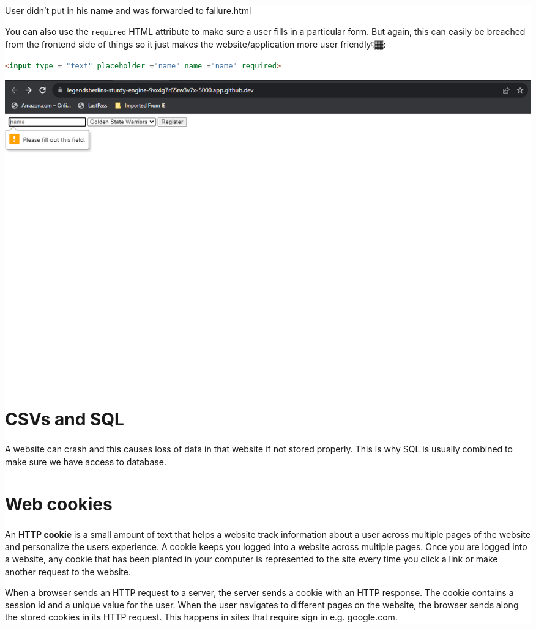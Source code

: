 User didn’t put in his name and was forwarded to failure.html

You can also use the `required` HTML attribute to make sure a user fills in a particular form. But again, this can easily be breached from the frontend side of things so it just makes the website/application more user friendly👇🏾:

```html
<input type = "text" placeholder ="name" name ="name" required>
```

![Screenshot (171).png](Flask%20ccaa4719827442b391d05e31c20aa052/Screenshot_(171).png)

# CSVs and SQL

A website can crash and this causes loss of data in that website if not stored properly. This is why SQL is usually combined to make sure we have access to database.

# Web cookies

An **HTTP cookie** is a small amount of text that helps a website track information about a user across multiple pages of the website and personalize the users experience. A cookie keeps you logged into a website across multiple pages. Once you are logged into a website, any cookie that has been planted in your computer is represented to the site every time you click a link or make another request to the website.

When a browser sends an HTTP request to a server, the server sends a cookie with an HTTP response. The cookie contains a session id and a unique value for the user. When the user navigates to different pages on the website, the browser sends along the stored cookies in its HTTP request. This happens in sites that require sign in e.g. google.com.
